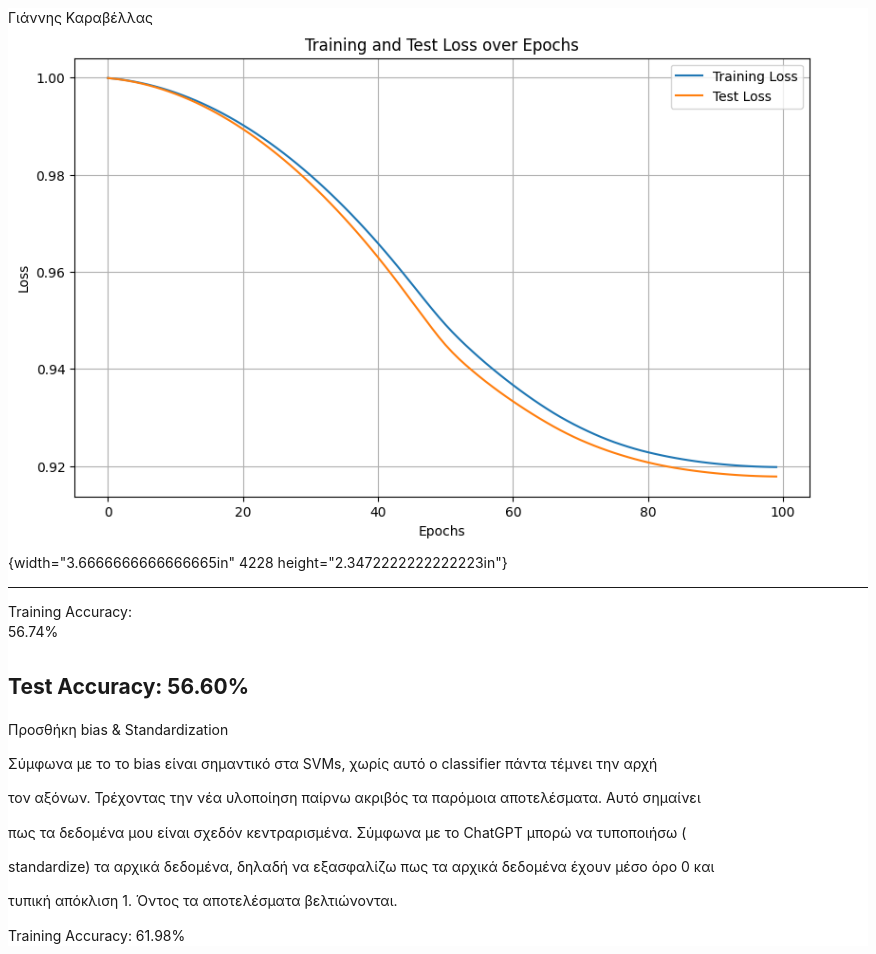   Γιάννης Καραβέλλας      ![](./media2/media/image5.png){width="3.6666666666666665in"   4228
                          height="2.3472222222222223in"}                                
  ----------------------- ------------------------------------------------------------- -----------------------
  Training Accuracy:                                                                    
  56.74%                                                                                

  Test Accuracy: 56.60%                                                                 
  -------------------------------------------------------------------------------------------------------------

Προσθήκη bias & Standardization

Σύμφωνα με το το bias είναι σημαντικό στα SVMs, χωρίς αυτό o classifier
πάντα τέμνει την αρχή

τον αξόνων. Τρέχοντας την νέα υλοποίηση παίρνω ακριβός τα παρόμοια
αποτελέσματα. Αυτό σημαίνει

πως τα δεδομένα μου είναι σχεδόν κεντραρισμένα. Σύμφωνα με το ChatGPT
μπορώ να τυποποιήσω (

standardize) τα αρχικά δεδομένα, δηλαδή να εξασφαλίζω πως τα αρχικά
δεδομένα έχουν μέσο όρο 0 και

τυπική απόκλιση 1. Όντος τα αποτελέσματα βελτιώνονται.

Training Accuracy: 61.98%
